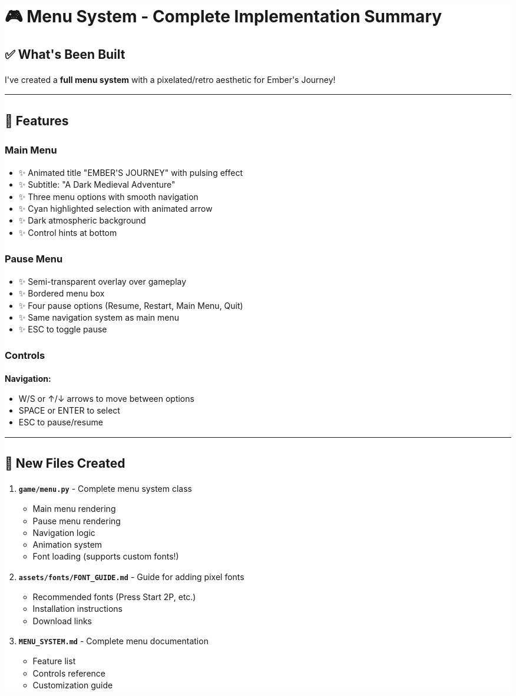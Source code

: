 # 🎮 Menu System - Complete Implementation Summary

## ✅ What's Been Built

I've created a **full menu system** with a pixelated/retro aesthetic for Ember's Journey!

---

## 🎯 Features

### Main Menu
- ✨ Animated title "EMBER'S JOURNEY" with pulsing effect
- ✨ Subtitle: "A Dark Medieval Adventure"
- ✨ Three menu options with smooth navigation
- ✨ Cyan highlighted selection with animated arrow
- ✨ Dark atmospheric background
- ✨ Control hints at bottom

### Pause Menu
- ✨ Semi-transparent overlay over gameplay
- ✨ Bordered menu box
- ✨ Four pause options (Resume, Restart, Main Menu, Quit)
- ✨ Same navigation system as main menu
- ✨ ESC to toggle pause

### Controls
**Navigation:**
- W/S or ↑/↓ arrows to move between options
- SPACE or ENTER to select
- ESC to pause/resume

---

## 📁 New Files Created

1. **`game/menu.py`** - Complete menu system class
   - Main menu rendering
   - Pause menu rendering
   - Navigation logic
   - Animation system
   - Font loading (supports custom fonts!)

2. **`assets/fonts/FONT_GUIDE.md`** - Guide for adding pixel fonts
   - Recommended fonts (Press Start 2P, etc.)
   - Installation instructions
   - Download links

3. **`MENU_SYSTEM.md`** - Complete menu documentation
   - Feature list
   - Controls reference
   - Customization guide
